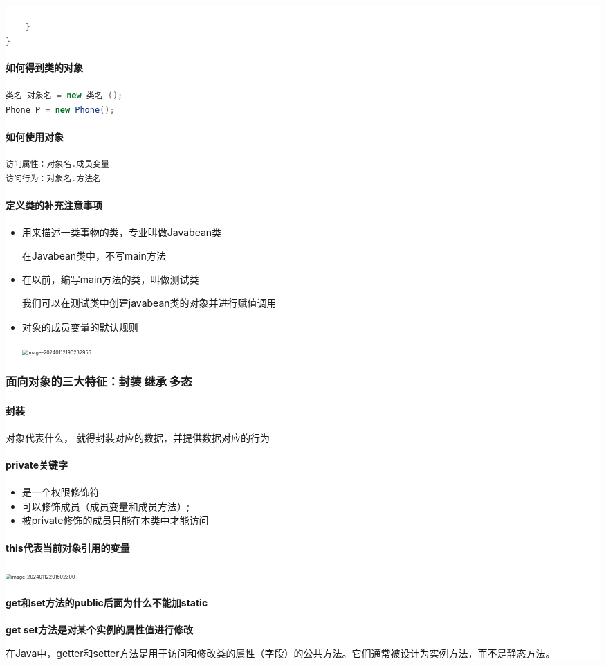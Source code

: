 ```java
	
    }
}
```

#### 如何得到类的对象

```java
类名 对象名 = new 类名 ();
Phone P = new Phone();
```

#### 如何使用对象

```java
访问属性：对象名.成员变量
访问行为：对象名.方法名
```

#### 定义类的补充注意事项

- 用来描述一类事物的类，专业叫做Javabean类

  在Javabean类中，不写main方法

- 在以前，编写main方法的类，叫做测试类

  我们可以在测试类中创建javabean类的对象并进行赋值调用

- 对象的成员变量的默认规则

  <img src="D:\2024\Notes\Typora\Pictures\image-20240112190232956.png" alt="image-20240112190232956" style="zoom:50%;" />

  

### 面向对象的三大特征：封装 继承 多态

#### 封装

对象代表什么， 就得封装对应的数据，并提供数据对应的行为

#### private关键字

- 是一个权限修饰符
- 可以修饰成员（成员变量和成员方法）;
- 被private修饰的成员只能在本类中才能访问

#### this代表当前对象引用的变量

<img src="D:\2024\Notes\Typora\Pictures\image-20240112201502300.png" alt="image-20240112201502300" style="zoom:50%;" />

#### get和set方法的public后面为什么不能加static

**get set方法是对某个实例的属性值进行修改**

在Java中，getter和setter方法是用于访问和修改类的属性（字段）的公共方法。它们通常被设计为实例方法，而不是静态方法。
